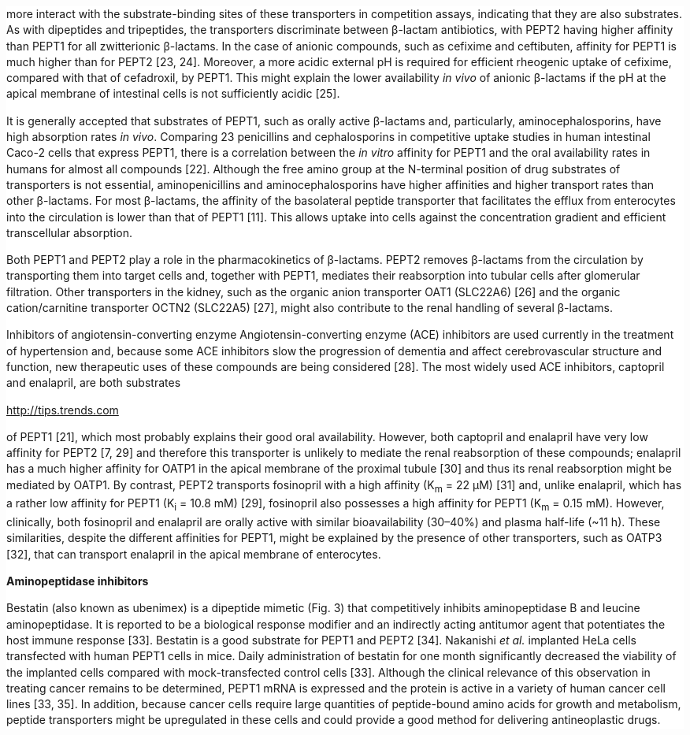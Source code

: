 more interact with the substrate-binding sites of these transporters in competition assays, indicating that they are also substrates. As with dipeptides and tripeptides, the transporters discriminate between β-lactam antibiotics, with PEPT2 having higher affinity than PEPT1 for all zwitterionic β-lactams. In the case of anionic compounds, such as cefixime and ceftibuten, affinity for PEPT1 is much higher than for PEPT2 [23, 24]. Moreover, a more acidic external pH is required for efficient rheogenic uptake of cefixime, compared with that of cefadroxil, by PEPT1. This might explain the lower availability *in vivo* of anionic β-lactams if the pH at the apical membrane of intestinal cells is not sufficiently acidic [25].

It is generally accepted that substrates of PEPT1, such as orally active β-lactams and, particularly, aminocephalosporins, have high absorption rates *in vivo*. Comparing 23 penicillins and cephalosporins in competitive uptake studies in human intestinal Caco-2 cells that express PEPT1, there is a correlation between the *in vitro* affinity for PEPT1 and the oral availability rates in humans for almost all compounds [22]. Although the free amino group at the N-terminal position of drug substrates of transporters is not essential, aminopenicillins and aminocephalosporins have higher affinities and higher transport rates than other β-lactams. For most β-lactams, the affinity of the basolateral peptide transporter that facilitates the efflux from enterocytes into the circulation is lower than that of PEPT1 [11]. This allows uptake into cells against the concentration gradient and efficient transcellular absorption.

Both PEPT1 and PEPT2 play a role in the pharmacokinetics of β-lactams. PEPT2 removes β-lactams from the circulation by transporting them into target cells and, together with PEPT1, mediates their reabsorption into tubular cells after glomerular filtration. Other transporters in the kidney, such as the organic anion transporter OAT1 (SLC22A6) [26] and the organic cation/carnitine transporter OCTN2 (SLC22A5) [27], might also contribute to the renal handling of several β-lactams.

Inhibitors of angiotensin-converting enzyme Angiotensin-converting enzyme (ACE) inhibitors are used currently in the treatment of hypertension and, because some ACE inhibitors slow the progression of dementia and affect cerebrovascular structure and function, new therapeutic uses of these compounds are being considered [28]. The most widely used ACE inhibitors, captopril and enalapril, are both substrates

http://tips.trends.com

of PEPT1 [21], which most probably explains their good oral availability. However, both captopril and enalapril have very low affinity for PEPT2 [7, 29] and therefore this transporter is unlikely to mediate the renal reabsorption of these compounds; enalapril has a much higher affinity for OATP1 in the apical membrane of the proximal tubule [30] and thus its renal reabsorption might be mediated by OATP1. By contrast, PEPT2 transports fosinopril with a high affinity (K<sub>m</sub> = 22 μM) [31] and, unlike enalapril, which has a rather low affinity for PEPT1 (K<sub>i</sub> = 10.8 mM) [29], fosinopril also possesses a high affinity for PEPT1 (K<sub>m</sub> = 0.15 mM). However, clinically, both fosinopril and enalapril are orally active with similar bioavailability (30–40%) and plasma half-life (~11 h). These similarities, despite the different affinities for PEPT1, might be explained by the presence of other transporters, such as OATP3 [32], that can transport enalapril in the apical membrane of enterocytes.

**Aminopeptidase inhibitors**

Bestatin (also known as ubenimex) is a dipeptide mimetic (Fig. 3) that competitively inhibits aminopeptidase B and leucine aminopeptidase. It is reported to be a biological response modifier and an indirectly acting antitumor agent that potentiates the host immune response [33]. Bestatin is a good substrate for PEPT1 and PEPT2 [34]. Nakanishi *et al.* implanted HeLa cells transfected with human PEPT1 cells in mice. Daily administration of bestatin for one month significantly decreased the viability of the implanted cells compared with mock-transfected control cells [33]. Although the clinical relevance of this observation in treating cancer remains to be determined, PEPT1 mRNA is expressed and the protein is active in a variety of human cancer cell lines [33, 35]. In addition, because cancer cells require large quantities of peptide-bound amino acids for growth and metabolism, peptide transporters might be upregulated in these cells and could provide a good method for delivering antineoplastic drugs.
